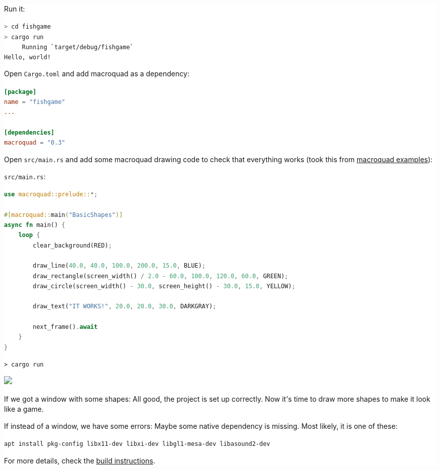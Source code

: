 Run it: 
```bash
> cd fishgame
> cargo run 
     Running `target/debug/fishgame`
Hello, world!
```

Open `Cargo.toml` and add macroquad as a dependency:

```toml
[package]
name = "fishgame"
...

[dependencies]
macroquad = "0.3"
```

Open `src/main.rs` and add some macroquad drawing code to check that everything works (took this from [macroquad examples](https://github.com/not-fl3/macroquad/tree/master/examples)):

`src/main.rs`:
```rust
use macroquad::prelude::*;

#[macroquad::main("BasicShapes")]
async fn main() {
    loop {
        clear_background(RED);

        draw_line(40.0, 40.0, 100.0, 200.0, 15.0, BLUE);
        draw_rectangle(screen_width() / 2.0 - 60.0, 100.0, 120.0, 60.0, GREEN);
        draw_circle(screen_width() - 30.0, screen_height() - 30.0, 15.0, YELLOW);

        draw_text("IT WORKS!", 20.0, 20.0, 30.0, DARKGRAY);

        next_frame().await
    }
}
```

```
> cargo run
```

<img src="/fishgame_tutorial/itworks.png"  width="100%"/>

If we got a window with some shapes: All good, the project is set up correctly. Now it's time to draw more shapes to make it look like a game.

If instead of a window, we have some errors: Maybe some native dependency is missing. Most likely, it is one of these: 
```bash
apt install pkg-config libx11-dev libxi-dev libgl1-mesa-dev libasound2-dev
```
For more details, check the [build instructions](https://github.com/not-fl3/macroquad/#building-instructions).

